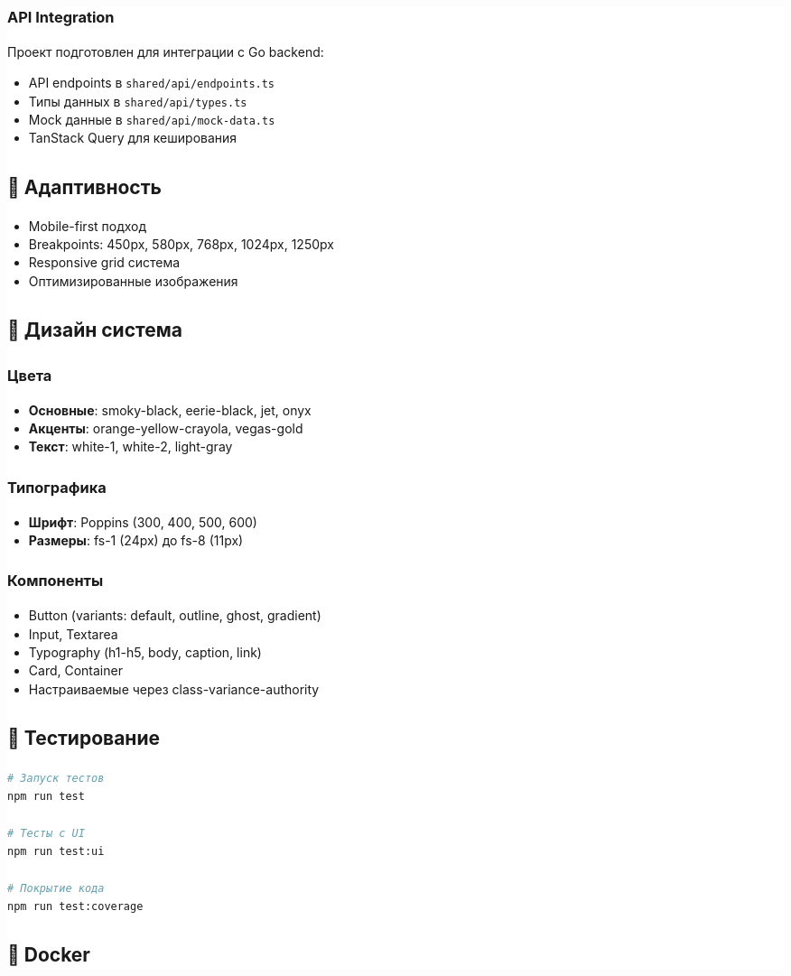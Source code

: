 ### API Integration

Проект подготовлен для интеграции с Go backend:

- API endpoints в `shared/api/endpoints.ts`
- Типы данных в `shared/api/types.ts`
- Mock данные в `shared/api/mock-data.ts`
- TanStack Query для кеширования

## 📱 Адаптивность

- Mobile-first подход
- Breakpoints: 450px, 580px, 768px, 1024px, 1250px
- Responsive grid система
- Оптимизированные изображения

## 🎨 Дизайн система

### Цвета

- **Основные**: smoky-black, eerie-black, jet, onyx
- **Акценты**: orange-yellow-crayola, vegas-gold
- **Текст**: white-1, white-2, light-gray

### Типографика

- **Шрифт**: Poppins (300, 400, 500, 600)
- **Размеры**: fs-1 (24px) до fs-8 (11px)

### Компоненты

- Button (variants: default, outline, ghost, gradient)
- Input, Textarea
- Typography (h1-h5, body, caption, link)
- Card, Container
- Настраиваемые через class-variance-authority

## 🧪 Тестирование

```bash
# Запуск тестов
npm run test

# Тесты с UI
npm run test:ui

# Покрытие кода
npm run test:coverage
```

## 🐳 Docker
